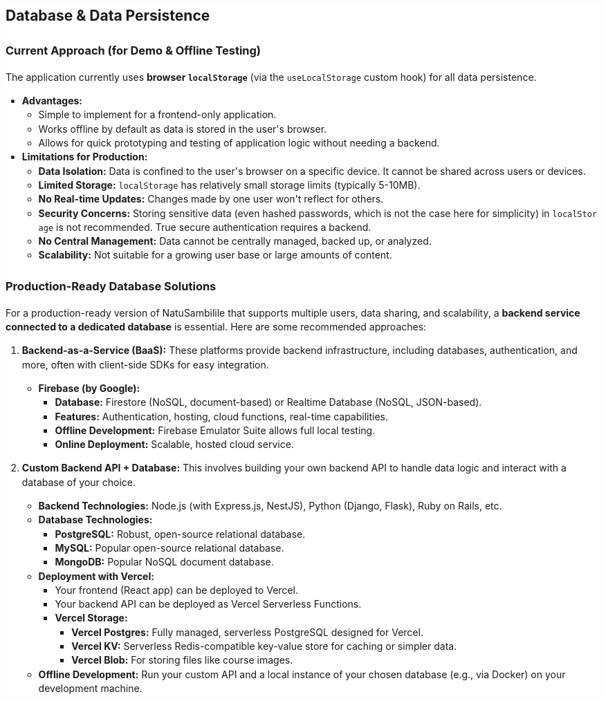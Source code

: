 ## Database & Data Persistence

### Current Approach (for Demo & Offline Testing)

The application currently uses **browser `localStorage`** (via the `useLocalStorage` custom hook) for all data persistence.

*   **Advantages:**
    *   Simple to implement for a frontend-only application.
    *   Works offline by default as data is stored in the user's browser.
    *   Allows for quick prototyping and testing of application logic without needing a backend.
*   **Limitations for Production:**
    *   **Data Isolation:** Data is confined to the user's browser on a specific device. It cannot be shared across users or devices.
    *   **Limited Storage:** `localStorage` has relatively small storage limits (typically 5-10MB).
    *   **No Real-time Updates:** Changes made by one user won't reflect for others.
    *   **Security Concerns:** Storing sensitive data (even hashed passwords, which is not the case here for simplicity) in `localStorage` is not recommended. True secure authentication requires a backend.
    *   **No Central Management:** Data cannot be centrally managed, backed up, or analyzed.
    *   **Scalability:** Not suitable for a growing user base or large amounts of content.

### Production-Ready Database Solutions

For a production-ready version of NatuSambilile that supports multiple users, data sharing, and scalability, a **backend service connected to a dedicated database** is essential. Here are some recommended approaches:

1.  **Backend-as-a-Service (BaaS):**
    These platforms provide backend infrastructure, including databases, authentication, and more, often with client-side SDKs for easy integration.

    *   **Firebase (by Google):**
        *   **Database:** Firestore (NoSQL, document-based) or Realtime Database (NoSQL, JSON-based).
        *   **Features:** Authentication, hosting, cloud functions, real-time capabilities.
        *   **Offline Development:** Firebase Emulator Suite allows full local testing.
        *   **Online Deployment:** Scalable, hosted cloud service.

2.  **Custom Backend API + Database:**
    This involves building your own backend API to handle data logic and interact with a database of your choice.

    *   **Backend Technologies:** Node.js (with Express.js, NestJS), Python (Django, Flask), Ruby on Rails, etc.
    *   **Database Technologies:**
        *   **PostgreSQL:** Robust, open-source relational database.
        *   **MySQL:** Popular open-source relational database.
        *   **MongoDB:** Popular NoSQL document database.
    *   **Deployment with Vercel:**
        *   Your frontend (React app) can be deployed to Vercel.
        *   Your backend API can be deployed as Vercel Serverless Functions.
        *   **Vercel Storage:**
            *   **Vercel Postgres:** Fully managed, serverless PostgreSQL designed for Vercel.
            *   **Vercel KV:** Serverless Redis-compatible key-value store for caching or simpler data.
            *   **Vercel Blob:** For storing files like course images.
    *   **Offline Development:** Run your custom API and a local instance of your chosen database (e.g., via Docker) on your development machine.
